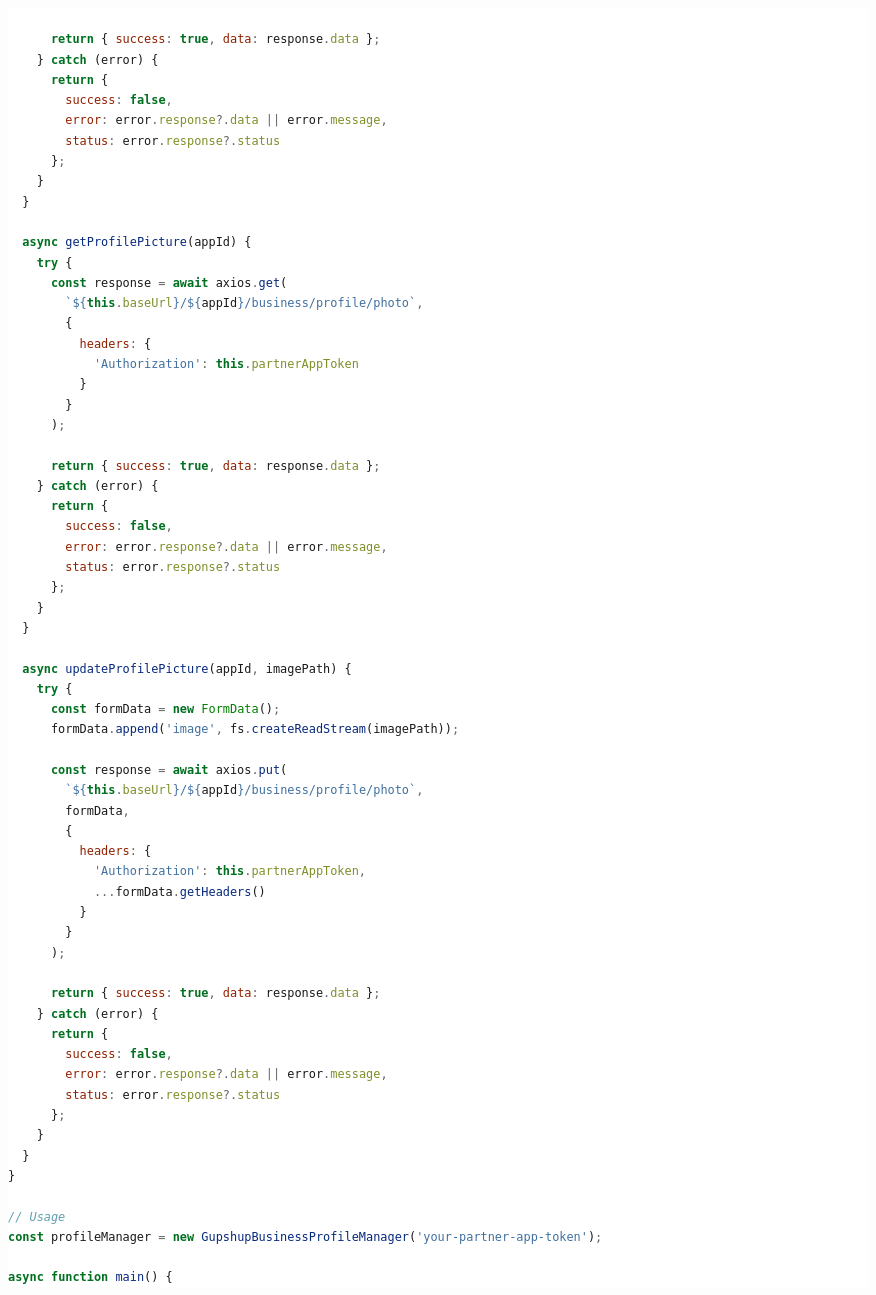 ```javascript
      
      return { success: true, data: response.data };
    } catch (error) {
      return { 
        success: false, 
        error: error.response?.data || error.message,
        status: error.response?.status 
      };
    }
  }

  async getProfilePicture(appId) {
    try {
      const response = await axios.get(
        `${this.baseUrl}/${appId}/business/profile/photo`,
        {
          headers: {
            'Authorization': this.partnerAppToken
          }
        }
      );
      
      return { success: true, data: response.data };
    } catch (error) {
      return { 
        success: false, 
        error: error.response?.data || error.message,
        status: error.response?.status 
      };
    }
  }

  async updateProfilePicture(appId, imagePath) {
    try {
      const formData = new FormData();
      formData.append('image', fs.createReadStream(imagePath));

      const response = await axios.put(
        `${this.baseUrl}/${appId}/business/profile/photo`,
        formData,
        {
          headers: {
            'Authorization': this.partnerAppToken,
            ...formData.getHeaders()
          }
        }
      );
      
      return { success: true, data: response.data };
    } catch (error) {
      return { 
        success: false, 
        error: error.response?.data || error.message,
        status: error.response?.status 
      };
    }
  }
}

// Usage
const profileManager = new GupshupBusinessProfileManager('your-partner-app-token');

async function main() {
```